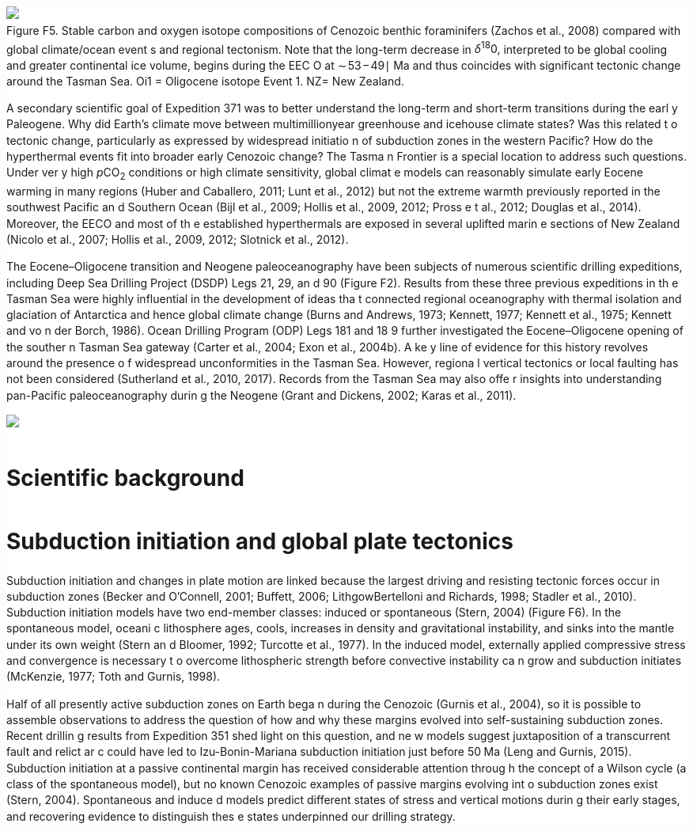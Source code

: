 ![](images/dc66003fbbeb0e547802c7b800f435b2be3d9d9e596a993a752faf522c87e886.jpg)  
Figure F5. Stable carbon and oxygen isotope compositions of Cenozoic benthic foraminifers (Zachos et al., 2008) compared with global climate/ocean event s and regional tectonism. Note that the long-term decrease in $\delta^{18}0,$ interpreted to be global cooling and greater continental ice volume, begins during the EEC O at $\sim\!53\!-\!49\mid$ Ma and thus coincides with significant tectonic change around the Tasman Sea. Oi1 $=$ Oligocene isotope Event 1. $\mathsf{N Z=}$ New Zealand.  

A secondary scientific goal of Expedition 371 was to better understand the long-term and short-term transitions during the earl y Paleogene. Why did Earth’s climate move between multimillionyear greenhouse and icehouse climate states? Was this related t o tectonic change, particularly as expressed by widespread initiatio n of subduction zones in the western Pacific? How do the hyperthermal events fit into broader early Cenozoic change? The Tasma n Frontier is a special location to address such questions. Under ver y high $p{\mathrm{CO}}_{2}$ conditions or high climate sensitivity, global climat e models can reasonably simulate early Eocene warming in many regions (Huber and Caballero, 2011; Lunt et al., 2012) but not the extreme warmth previously reported in the southwest Pacific an d Southern Ocean (Bijl et al., 2009; Hollis et al., 2009, 2012; Pross e t al., 2012; Douglas et al., 2014). Moreover, the EECO and most of th e established hyperthermals are exposed in several uplifted marin e sections of New Zealand (Nicolo et al., 2007; Hollis et al., 2009, 2012; Slotnick et al., 2012).  

The Eocene–Oligocene transition and Neogene paleoceanography have been subjects of numerous scientific drilling expeditions, including Deep Sea Drilling Project (DSDP) Legs 21, 29, an d 90 (Figure F2). Results from these three previous expeditions in th e Tasman Sea were highly influential in the development of ideas tha t connected regional oceanography with thermal isolation and glaciation of Antarctica and hence global climate change (Burns and Andrews, 1973; Kennett, 1977; Kennett et al., 1975; Kennett and vo n der Borch, 1986). Ocean Drilling Program (ODP) Legs 181 and 18 9 further investigated the Eocene–Oligocene opening of the souther n Tasman Sea gateway (Carter et al., 2004; Exon et al., 2004b). A ke y line of evidence for this history revolves around the presence o f widespread unconformities in the Tasman Sea. However, regiona l vertical tectonics or local faulting has not been considered (Sutherland et al., 2010, 2017). Records from the Tasman Sea may also offe r insights into understanding pan-Pacific paleoceanography durin g the Neogene (Grant and Dickens, 2002; Karas et al., 2011).  

![](images/8e127c5413b8d51876a428979e0196258d7da8a5dd719255f512a2b3122911eb.jpg)  

# Scientific background  

# Subduction initiation and global plate tectonics  

Subduction initiation and changes in plate motion are linked because the largest driving and resisting tectonic forces occur in subduction zones (Becker and O’Connell, 2001; Buffett, 2006; LithgowBertelloni and Richards, 1998; Stadler et al., 2010). Subduction initiation models have two end-member classes: induced or spontaneous (Stern, 2004) (Figure F6). In the spontaneous model, oceani c lithosphere ages, cools, increases in density and gravitational instability, and sinks into the mantle under its own weight (Stern an d Bloomer, 1992; Turcotte et al., 1977). In the induced model, externally applied compressive stress and convergence is necessary t o overcome lithospheric strength before convective instability ca n grow and subduction initiates (McKenzie, 1977; Toth and Gurnis, 1998).  

Half of all presently active subduction zones on Earth bega n during the Cenozoic (Gurnis et al., 2004), so it is possible to assemble observations to address the question of how and why these margins evolved into self-sustaining subduction zones. Recent drillin g results from Expedition 351 shed light on this question, and ne w models suggest juxtaposition of a transcurrent fault and relict ar c could have led to Izu-Bonin-Mariana subduction initiation just before $50\;\mathrm{Ma}$ (Leng and Gurnis, 2015). Subduction initiation at a passive continental margin has received considerable attention throug h the concept of a Wilson cycle (a class of the spontaneous model), but no known Cenozoic examples of passive margins evolving int o subduction zones exist (Stern, 2004). Spontaneous and induce d models predict different states of stress and vertical motions durin g their early stages, and recovering evidence to distinguish thes e states underpinned our drilling strategy.  
